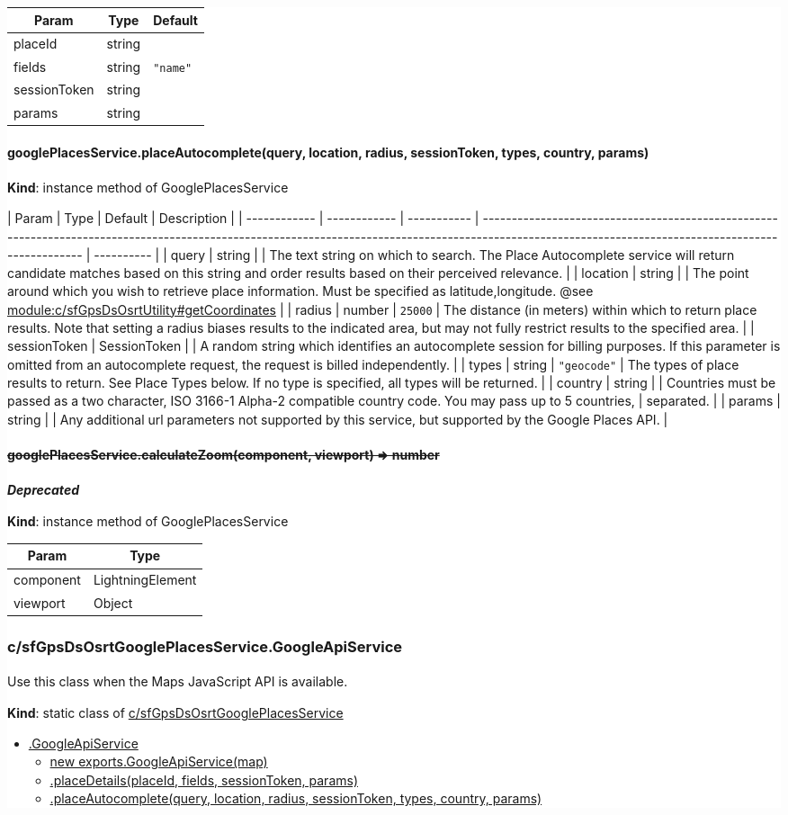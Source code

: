 | Param        | Type   | Default  |
| ------------ | ------ | -------- |
| placeId      | string |          |
| fields       | string | `"name"` |
| sessionToken | string |          |
| params       | string |          |

#### googlePlacesService.placeAutocomplete(query, location, radius, sessionToken, types, country, params)

**Kind**: instance method of GooglePlacesService

| Param        | Type         | Default     | Description                                                                                                                                                                                           |
| ------------ | ------------ | ----------- | ----------------------------------------------------------------------------------------------------------------------------------------------------------------------------------------------------- | ---------- |
| query        | string       |             | The text string on which to search. The Place Autocomplete service will return candidate matches based on this string and order results based on their perceived relevance.                           |
| location     | string       |             | The point around which you wish to retrieve place information. Must be specified as latitude,longitude. @see [module:c/sfGpsDsOsrtUtility#getCoordinates](module:c/sfGpsDsOsrtUtility#getCoordinates) |
| radius       | number       | `25000`     | The distance (in meters) within which to return place results. Note that setting a radius biases results to the indicated area, but may not fully restrict results to the specified area.             |
| sessionToken | SessionToken |             | A random string which identifies an autocomplete session for billing purposes. If this parameter is omitted from an autocomplete request, the request is billed independently.                        |
| types        | string       | `"geocode"` | The types of place results to return. See Place Types below. If no type is specified, all types will be returned.                                                                                     |
| country      | string       |             | Countries must be passed as a two character, ISO 3166-1 Alpha-2 compatible country code. You may pass up to 5 countries,                                                                              | separated. |
| params       | string       |             | Any additional url parameters not supported by this service, but supported by the Google Places API.                                                                                                  |

#### ~~googlePlacesService.calculateZoom(component, viewport) ⇒ number~~

**_Deprecated_**

**Kind**: instance method of GooglePlacesService

| Param     | Type             |
| --------- | ---------------- |
| component | LightningElement |
| viewport  | Object           |

### c/sfGpsDsOsrtGooglePlacesService.GoogleApiService

Use this class when the Maps JavaScript API is available.

**Kind**: static class of [c/sfGpsDsOsrtGooglePlacesService](#markdown-header-cgoogleplacesservice)

- [.GoogleApiService](#markdown-header-cgoogleplacesservicegoogleapiservice)
  - [new exports.GoogleApiService(map)](#markdown-header-new-exportsgoogleapiservicemap)
  - [.placeDetails(placeId, fields, sessionToken, params)](#markdown-header-googleapiserviceplacedetailsplaceid-fields-sessiontoken-params)
  - [.placeAutocomplete(query, location, radius, sessionToken, types, country, params)](#markdown-header-googleapiserviceplaceautocompletequery-location-radius-sessiontoken-types-country-params)
